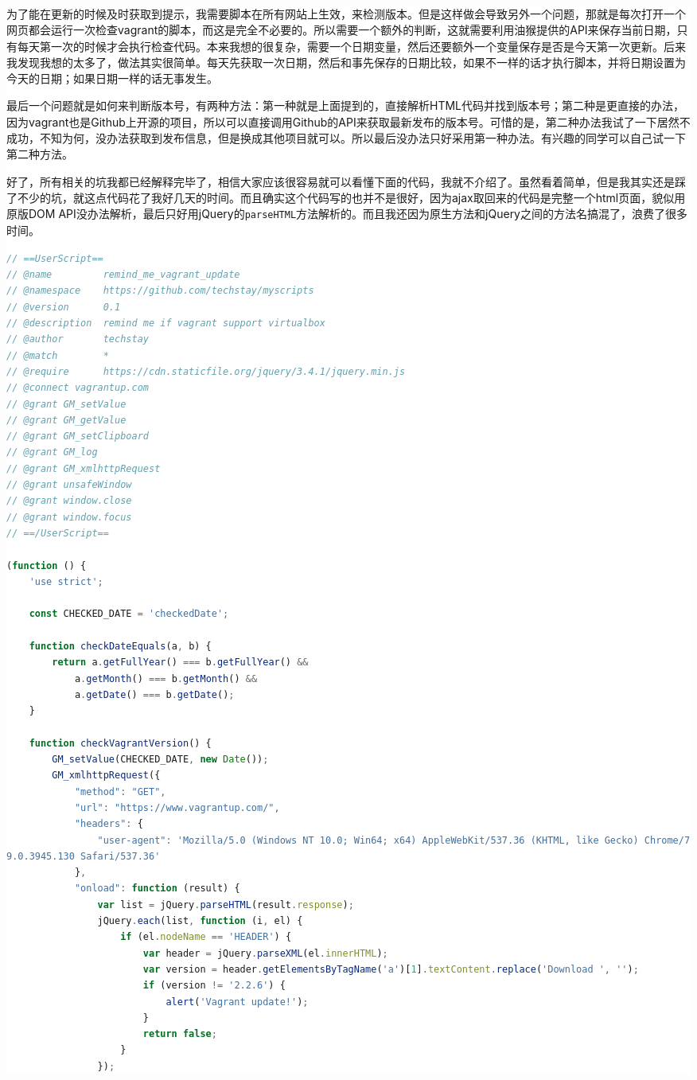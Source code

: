 为了能在更新的时候及时获取到提示，我需要脚本在所有网站上生效，来检测版本。但是这样做会导致另外一个问题，那就是每次打开一个网页都会运行一次检查vagrant的脚本，而这是完全不必要的。所以需要一个额外的判断，这就需要利用油猴提供的API来保存当前日期，只有每天第一次的时候才会执行检查代码。本来我想的很复杂，需要一个日期变量，然后还要额外一个变量保存是否是今天第一次更新。后来我发现我想的太多了，做法其实很简单。每天先获取一次日期，然后和事先保存的日期比较，如果不一样的话才执行脚本，并将日期设置为今天的日期；如果日期一样的话无事发生。

最后一个问题就是如何来判断版本号，有两种方法：第一种就是上面提到的，直接解析HTML代码并找到版本号；第二种是更直接的办法， 因为vagrant也是Github上开源的项目，所以可以直接调用Github的API来获取最新发布的版本号。可惜的是，第二种办法我试了一下居然不成功，不知为何，没办法获取到发布信息，但是换成其他项目就可以。所以最后没办法只好采用第一种办法。有兴趣的同学可以自己试一下第二种方法。

好了，所有相关的坑我都已经解释完毕了，相信大家应该很容易就可以看懂下面的代码，我就不介绍了。虽然看着简单，但是我其实还是踩了不少的坑，就这点代码花了我好几天的时间。而且确实这个代码写的也并不是很好，因为ajax取回来的代码是完整一个html页面，貌似用原版DOM API没办法解析，最后只好用jQuery的`parseHTML`方法解析的。而且我还因为原生方法和jQuery之间的方法名搞混了，浪费了很多时间。

```js
// ==UserScript==
// @name         remind_me_vagrant_update
// @namespace    https://github.com/techstay/myscripts
// @version      0.1
// @description  remind me if vagrant support virtualbox
// @author       techstay
// @match        *
// @require      https://cdn.staticfile.org/jquery/3.4.1/jquery.min.js
// @connect vagrantup.com
// @grant GM_setValue
// @grant GM_getValue
// @grant GM_setClipboard
// @grant GM_log
// @grant GM_xmlhttpRequest
// @grant unsafeWindow
// @grant window.close
// @grant window.focus
// ==/UserScript==

(function () {
    'use strict';

    const CHECKED_DATE = 'checkedDate';

    function checkDateEquals(a, b) {
        return a.getFullYear() === b.getFullYear() &&
            a.getMonth() === b.getMonth() &&
            a.getDate() === b.getDate();
    }

    function checkVagrantVersion() {
        GM_setValue(CHECKED_DATE, new Date());
        GM_xmlhttpRequest({
            "method": "GET",
            "url": "https://www.vagrantup.com/",
            "headers": {
                "user-agent": 'Mozilla/5.0 (Windows NT 10.0; Win64; x64) AppleWebKit/537.36 (KHTML, like Gecko) Chrome/79.0.3945.130 Safari/537.36'
            },
            "onload": function (result) {
                var list = jQuery.parseHTML(result.response);
                jQuery.each(list, function (i, el) {
                    if (el.nodeName == 'HEADER') {
                        var header = jQuery.parseXML(el.innerHTML);
                        var version = header.getElementsByTagName('a')[1].textContent.replace('Download ', '');
                        if (version != '2.2.6') {
                            alert('Vagrant update!');
                        }
                        return false;
                    }
                });
```